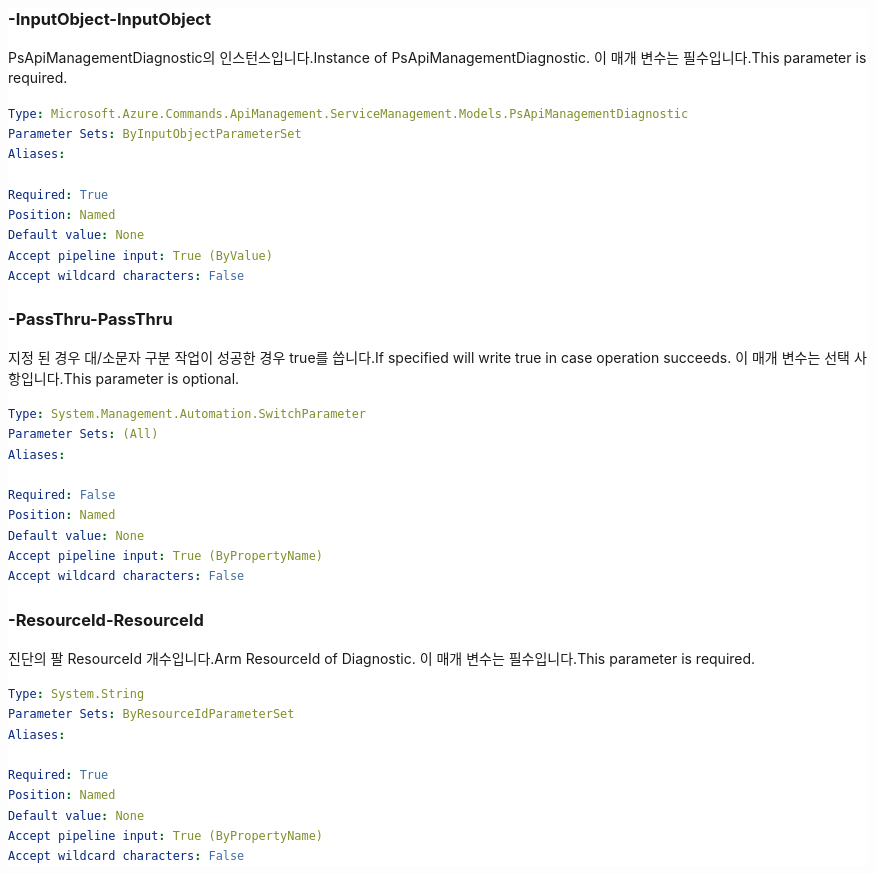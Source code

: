 ### <span data-ttu-id="711ec-126">-InputObject</span><span class="sxs-lookup"><span data-stu-id="711ec-126">-InputObject</span></span>
<span data-ttu-id="711ec-127">PsApiManagementDiagnostic의 인스턴스입니다.</span><span class="sxs-lookup"><span data-stu-id="711ec-127">Instance of PsApiManagementDiagnostic.</span></span> <span data-ttu-id="711ec-128">이 매개 변수는 필수입니다.</span><span class="sxs-lookup"><span data-stu-id="711ec-128">This parameter is required.</span></span>

```yaml
Type: Microsoft.Azure.Commands.ApiManagement.ServiceManagement.Models.PsApiManagementDiagnostic
Parameter Sets: ByInputObjectParameterSet
Aliases:

Required: True
Position: Named
Default value: None
Accept pipeline input: True (ByValue)
Accept wildcard characters: False
```

### <span data-ttu-id="711ec-129">-PassThru</span><span class="sxs-lookup"><span data-stu-id="711ec-129">-PassThru</span></span>
<span data-ttu-id="711ec-130">지정 된 경우 대/소문자 구분 작업이 성공한 경우 true를 씁니다.</span><span class="sxs-lookup"><span data-stu-id="711ec-130">If specified will write true in case operation succeeds.</span></span>
<span data-ttu-id="711ec-131">이 매개 변수는 선택 사항입니다.</span><span class="sxs-lookup"><span data-stu-id="711ec-131">This parameter is optional.</span></span>

```yaml
Type: System.Management.Automation.SwitchParameter
Parameter Sets: (All)
Aliases:

Required: False
Position: Named
Default value: None
Accept pipeline input: True (ByPropertyName)
Accept wildcard characters: False
```

### <span data-ttu-id="711ec-132">-ResourceId</span><span class="sxs-lookup"><span data-stu-id="711ec-132">-ResourceId</span></span>
<span data-ttu-id="711ec-133">진단의 팔 ResourceId 개수입니다.</span><span class="sxs-lookup"><span data-stu-id="711ec-133">Arm ResourceId of Diagnostic.</span></span> <span data-ttu-id="711ec-134">이 매개 변수는 필수입니다.</span><span class="sxs-lookup"><span data-stu-id="711ec-134">This parameter is required.</span></span>

```yaml
Type: System.String
Parameter Sets: ByResourceIdParameterSet
Aliases:

Required: True
Position: Named
Default value: None
Accept pipeline input: True (ByPropertyName)
Accept wildcard characters: False
```
